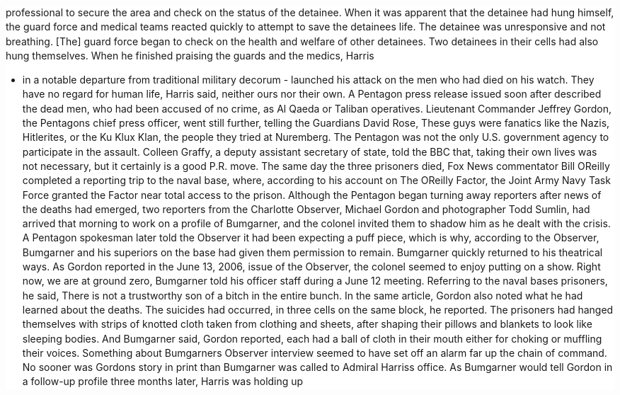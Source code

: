 professional to secure the area and check on the status of the detainee.
When it was apparent that the detainee had hung himself, the guard force and
medical teams reacted quickly to attempt to save the detainees life.
The
detainee was unresponsive and not breathing. [The] guard force began to
check on the health and welfare of other detainees. Two detainees in their
cells had also hung themselves.
When he finished praising the guards and the medics, Harris
- in a notable
departure from traditional military decorum - launched his attack on the men
who had died on his watch.
They have no regard for human life, Harris
said, neither ours nor their own.
A Pentagon press release issued soon
after described the dead men, who had been accused of no crime, as Al Qaeda
or Taliban operatives.
Lieutenant Commander Jeffrey Gordon, the Pentagons
chief press officer, went still further, telling the Guardians David Rose,
These guys were fanatics like the Nazis, Hitlerites, or the Ku Klux Klan,
the people they tried at Nuremberg.
The Pentagon was not the only U.S.
government agency to participate in the assault.
Colleen Graffy, a deputy
assistant secretary of state, told the BBC that,
taking their own lives was
not necessary, but it certainly is a good P.R. move.
The same day the three prisoners died, Fox News commentator
Bill OReilly
completed a reporting trip to the naval base, where, according to his
account on The OReilly Factor, the Joint Army Navy Task Force granted the
Factor near total access to the prison.
Although the Pentagon began turning
away reporters after news of the deaths had emerged, two reporters from the
Charlotte Observer, Michael Gordon and photographer Todd Sumlin, had arrived
that morning to work on a profile of Bumgarner, and the colonel invited them
to shadow him as he dealt with the crisis.
A Pentagon spokesman later told
the Observer it had been expecting a puff piece, which is why, according
to the Observer, Bumgarner and his superiors on the base had given them
permission to remain.
Bumgarner quickly returned to his theatrical ways.
As Gordon reported in the
June 13, 2006, issue of the Observer, the colonel seemed to enjoy putting on
a show.
Right now, we are at ground zero, Bumgarner told his officer staff
during a June 12 meeting.
Referring to the naval bases prisoners, he said,
There is not a trustworthy son of a bitch in the entire bunch.
In the same
article, Gordon also noted what he had learned about the deaths.
The
suicides had occurred,
in three cells on the same block, he reported.
The
prisoners had hanged themselves with strips of knotted cloth taken from
clothing and sheets, after shaping their pillows and blankets to look like
sleeping bodies.
And Bumgarner said, Gordon reported, each had a ball of
cloth in their mouth either for choking or muffling their voices.
Something about Bumgarners Observer interview seemed to have set off an
alarm far up the chain of command.
No sooner was Gordons story in print
than Bumgarner was called to Admiral Harriss office. As Bumgarner would
tell Gordon in a follow-up profile three months later, Harris was holding up